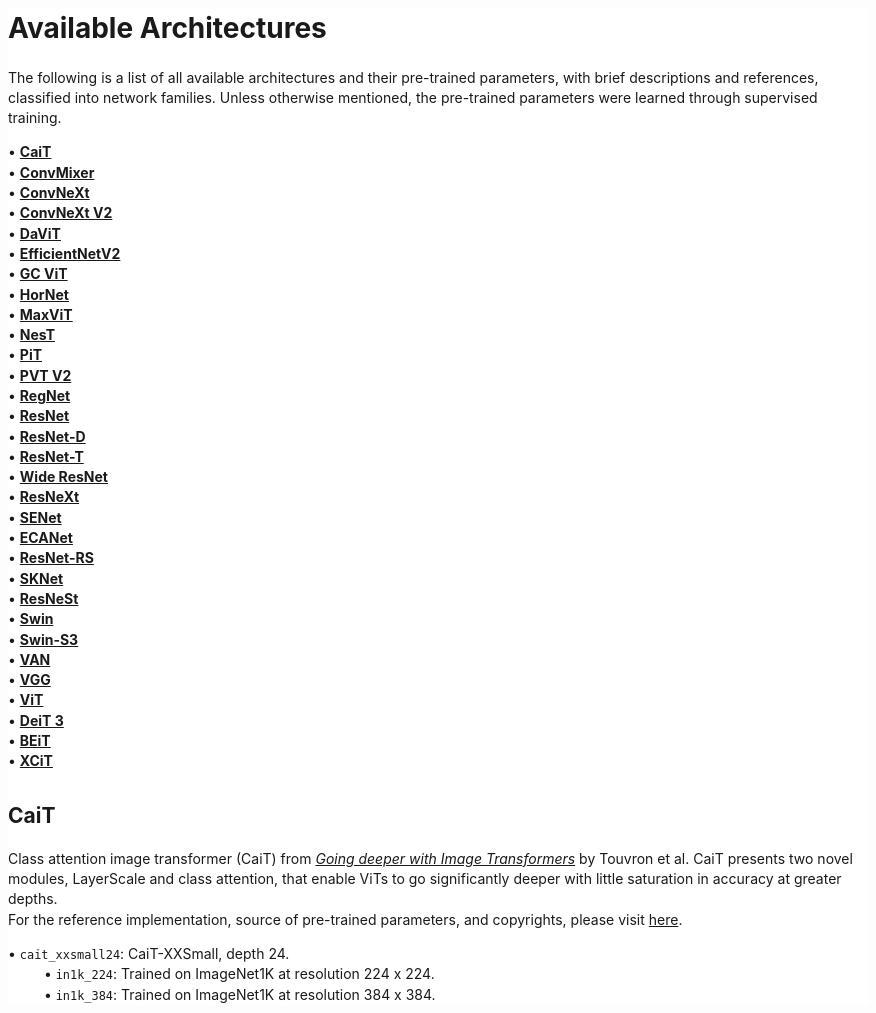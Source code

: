 # Available Architectures

The following is a list of all available architectures and their pre-trained parameters, with brief descriptions and references, classified into network families. Unless otherwise mentioned, the pre-trained parameters were learned through supervised training.

• <strong>[CaiT](#cait)</strong><br>
• <strong>[ConvMixer](#convmixer)</strong><br>
• <strong>[ConvNeXt](#convnext)</strong><br>
• <strong>[ConvNeXt V2](#convnext-v2)</strong><br>
• <strong>[DaViT](#davit)</strong><br>
• <strong>[EfficientNetV2](#efficientnetv2)</strong><br>
• <strong>[GC ViT](#gc-vit)</strong><br>
• <strong>[HorNet](#hornet)</strong><br>
• <strong>[MaxViT](#maxvit)</strong><br>
• <strong>[NesT](#nest)</strong><br>
• <strong>[PiT](#pit)</strong><br>
• <strong>[PVT V2](#pvt-v2)</strong><br>
• <strong>[RegNet](#regnet)</strong><br>
• <strong>[ResNet](#resnet)</strong><br>
• <strong>[ResNet-D](#resnet-d)</strong><br>
• <strong>[ResNet-T](#resnet-t)</strong><br>
• <strong>[Wide ResNet](#wide-resnet)</strong><br>
• <strong>[ResNeXt](#resnext)</strong><br>
• <strong>[SENet](#senet)</strong><br>
• <strong>[ECANet](#ecanet)</strong><br>
• <strong>[ResNet-RS](#resnet-rs)</strong><br>
• <strong>[SKNet](#sknet)</strong><br>
• <strong>[ResNeSt](#resnest)</strong><br>
• <strong>[Swin](#swin)</strong><br>
• <strong>[Swin-S3](#swin-s3)</strong><br>
• <strong>[VAN](#van)</strong><br>
• <strong>[VGG](#vgg)</strong><br>
• <strong>[ViT](#vit)</strong><br>
• <strong>[DeiT 3](#deit-3)</strong><br>
• <strong>[BEiT](#beit)</strong><br>
• <strong>[XCiT](#xcit)</strong><br>


## CaiT

Class attention image transformer (CaiT) from _[Going deeper with Image Transformers](https://arxiv.org/abs/2103.17239)_ by Touvron et al. CaiT
presents two novel modules, LayerScale and class attention, that enable ViTs to go significantly deeper with little saturation in accuracy
at greater depths.<br>
For the reference implementation, source of pre-trained parameters, and copyrights,
please visit [here](https://github.com/rwightman/pytorch-image-models/blob/main/timm/models/cait.py).

• ```cait_xxsmall24```: CaiT-XXSmall, depth 24.<br>
&emsp; &emsp; • ```in1k_224```: Trained on ImageNet1K at resolution 224 x 224.<br>
&emsp; &emsp; • ```in1k_384```: Trained on ImageNet1K at resolution 384 x 384.
